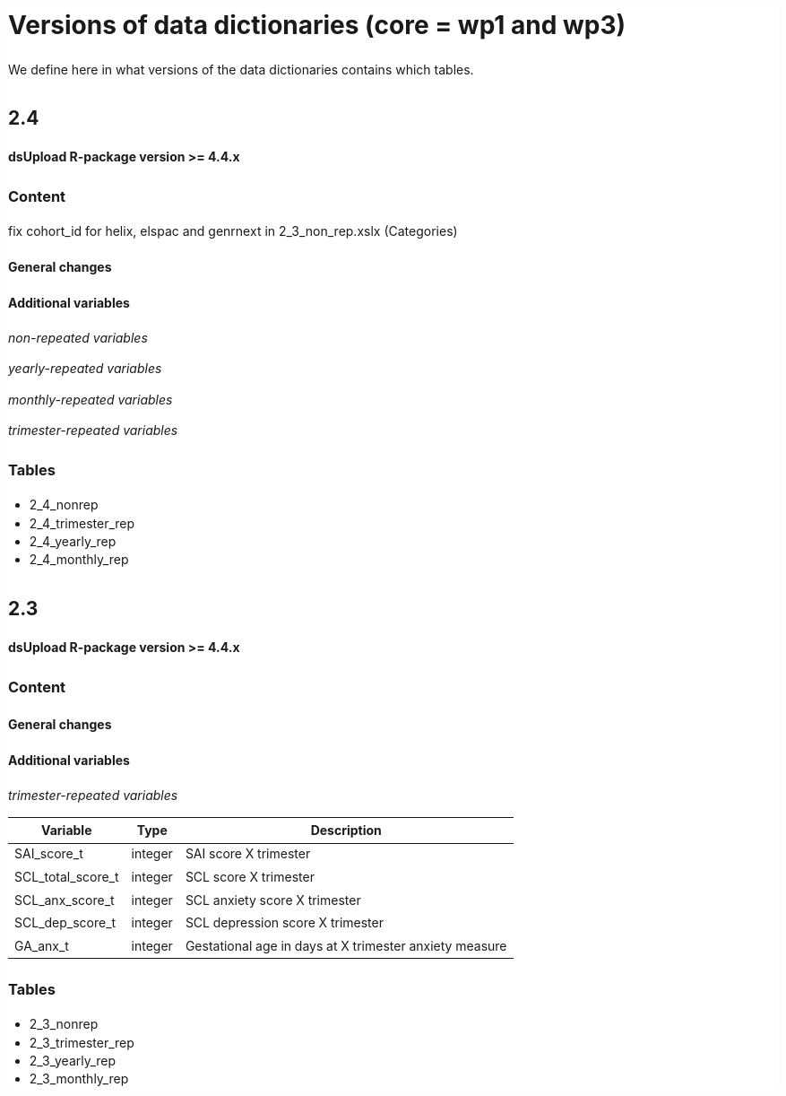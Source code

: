 # Versions of data dictionaries (core = wp1 and wp3)
We define here in what versions of the data dictionaries contains which tables.

## 2.4
**dsUpload R-package version >= 4.4.x**

### Content
fix cohort_id for helix, elspac and genrnext in 2_3_non_rep.xslx (Categories)

#### General changes

#### Additional variables 

*non-repeated variables*

*yearly-repeated variables*

*monthly-repeated variables*

*trimester-repeated variables*

### Tables
- 2_4_nonrep
- 2_4_trimester_rep
- 2_4_yearly_rep
- 2_4_monthly_rep

## 2.3
**dsUpload R-package version >= 4.4.x**

### Content

#### General changes

#### Additional variables 

*trimester-repeated variables*

| Variable          | Type      | Description                                           |
| ----------------- | --------- | ---------------------------------------------------   |
|SAI_score_t        |integer    |SAI score X trimester                                  |
|SCL_total_score_t  |integer    |SCL score X trimester                                  |
|SCL_anx_score_t    |integer    |SCL anxiety score X trimester                          |
|SCL_dep_score_t    |integer    |SCL depression score X trimester                       |
|GA_anx_t           |integer    |Gestational age in days at X trimester anxiety measure |

### Tables
- 2_3_nonrep
- 2_3_trimester_rep
- 2_3_yearly_rep
- 2_3_monthly_rep
